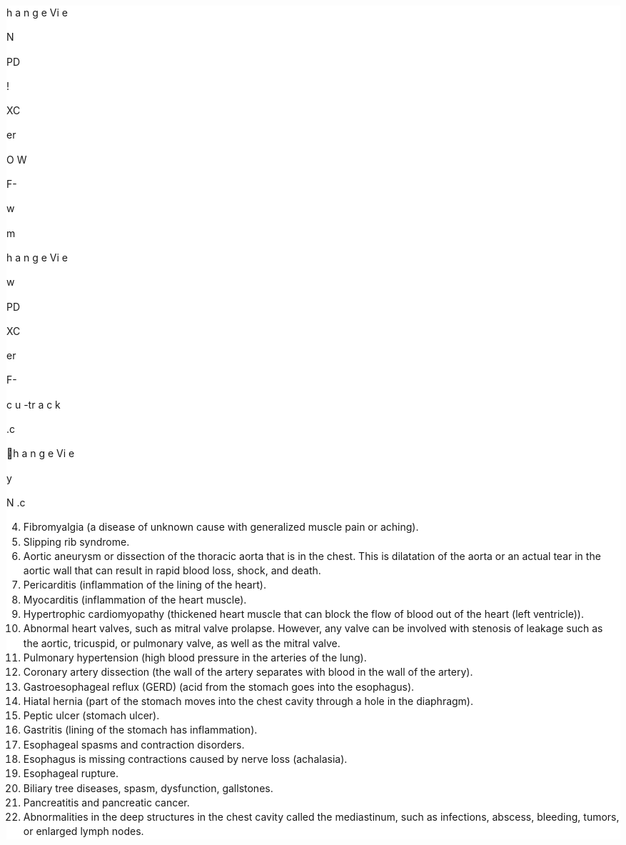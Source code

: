 h a n g e Vi e

N

PD

!

XC

er

O W

F-

w

m

h a n g e Vi e

w

PD

XC

er

F-

c u -tr a c k

.c

h a n g e Vi e

y

N .c

4.  Fibromyalgia (a disease of unknown cause with generalized muscle
    pain or aching).
5.  Slipping rib syndrome.
6.  Aortic aneurysm or dissection of the thoracic aorta that is in the
    chest. This is dilatation of the aorta or an actual tear in the
    aortic wall that can result in rapid blood loss, shock, and death.
7.  Pericarditis (inflammation of the lining of the heart).
8.  Myocarditis (inflammation of the heart muscle).
9.  Hypertrophic cardiomyopathy (thickened heart muscle that can block
    the flow of blood out of the heart (left ventricle)).
10. Abnormal heart valves, such as mitral valve prolapse. However, any
    valve can be involved with stenosis of leakage such as the aortic,
    tricuspid, or pulmonary valve, as well as the mitral valve.
11. Pulmonary hypertension (high blood pressure in the arteries of the
    lung).
12. Coronary artery dissection (the wall of the artery separates with
    blood in the wall of the artery).
13. Gastroesophageal reflux (GERD) (acid from the stomach goes into the
    esophagus).
14. Hiatal hernia (part of the stomach moves into the chest cavity
    through a hole in the diaphragm).
15. Peptic ulcer (stomach ulcer).
16. Gastritis (lining of the stomach has inflammation).
17. Esophageal spasms and contraction disorders.
18. Esophagus is missing contractions caused by nerve loss (achalasia).
19. Esophageal rupture.
20. Biliary tree diseases, spasm, dysfunction, gallstones.
21. Pancreatitis and pancreatic cancer.
22. Abnormalities in the deep structures in the chest cavity called the
    mediastinum, such as infections, abscess, bleeding, tumors, or
    enlarged lymph nodes.